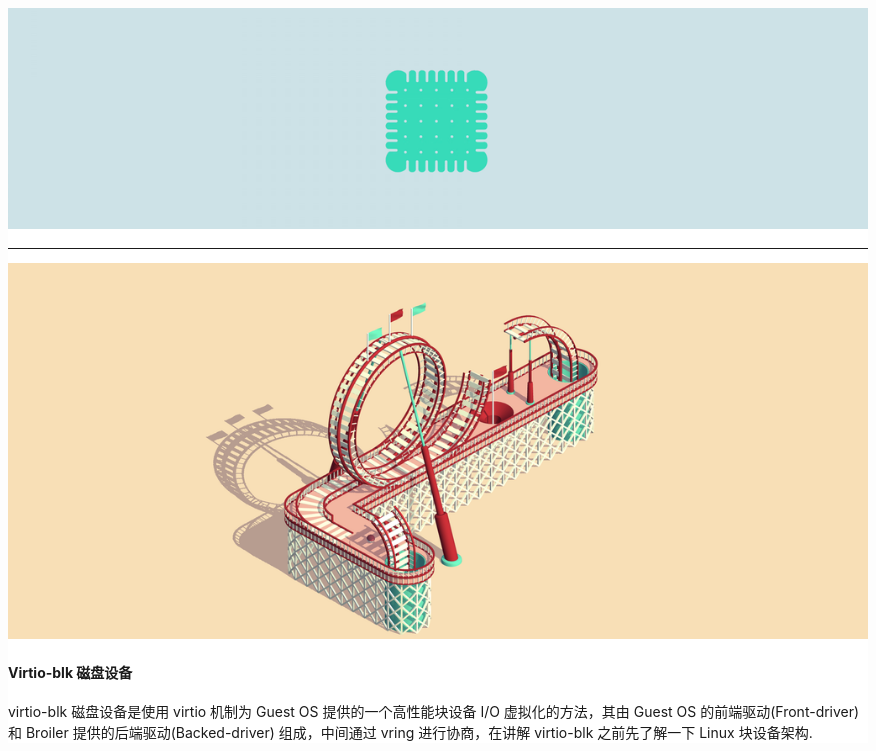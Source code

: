 ![](/assets/PDB/BiscuitOS/kernel/IND000100.png)

-------------------------------------------

<span id="F2"></span>

![](/assets/PDB/BiscuitOS/kernel/IND00000L.jpg)

#### Virtio-blk 磁盘设备

virtio-blk 磁盘设备是使用 virtio 机制为 Guest OS 提供的一个高性能块设备 I/O 虚拟化的方法，其由 Guest OS 的前端驱动(Front-driver)和 Broiler 提供的后端驱动(Backed-driver) 组成，中间通过 vring 进行协商，在讲解 virtio-blk 之前先了解一下 Linux 块设备架构.
